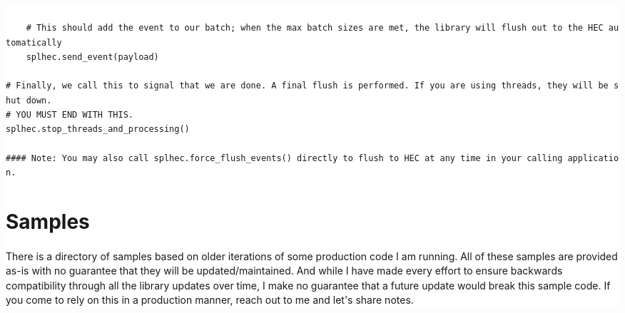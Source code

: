 ```

    # This should add the event to our batch; when the max batch sizes are met, the library will flush out to the HEC automatically
    splhec.send_event(payload)

# Finally, we call this to signal that we are done. A final flush is performed. If you are using threads, they will be shut down.
# YOU MUST END WITH THIS.
splhec.stop_threads_and_processing()

#### Note: You may also call splhec.force_flush_events() directly to flush to HEC at any time in your calling application.

```

# Samples
There is a directory of samples based on older iterations of some production code I am running. All of these samples are provided as-is with
no guarantee that they will be updated/maintained. And while I have made every effort to ensure backwards compatibility through all the
library updates over time, I make no guarantee that a future update would break this sample code. If you come to rely on this in a production
manner, reach out to me and let's share notes.


